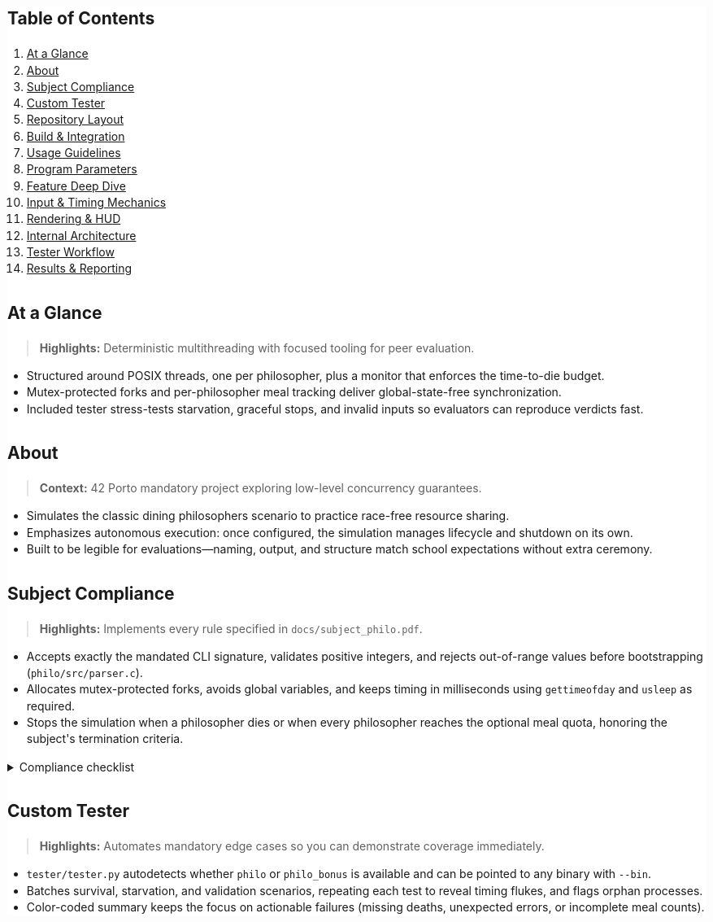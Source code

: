 ## Table of Contents
1. [At a Glance](#at-a-glance)
2. [About](#about)
3. [Subject Compliance](#subject-compliance)
4. [Custom Tester](#custom-tester)
5. [Repository Layout](#repository-layout)
6. [Build & Integration](#build--integration)
7. [Usage Guidelines](#usage-guidelines)
8. [Program Parameters](#program-parameters)
9. [Feature Deep Dive](#feature-deep-dive)
10. [Input & Timing Mechanics](#input--timing-mechanics)
11. [Rendering & HUD](#rendering--hud)
12. [Internal Architecture](#internal-architecture)
13. [Tester Workflow](#tester-workflow)
14. [Results & Reporting](#results--reporting)

## At a Glance
> **Highlights:** Deterministic multithreading with focused tooling for peer evaluation.
- Structured around POSIX threads, one per philosopher, plus a monitor that enforces the time-to-die budget.
- Mutex-protected forks and per-philosopher meal tracking deliver global-state-free synchronization.
- Included tester stress-tests starvation, graceful stops, and invalid inputs so evaluators can reproduce verdicts fast.

## About
> **Context:** 42 Porto mandatory project exploring low-level concurrency guarantees.
- Simulates the classic dining philosophers scenario to practice race-free resource sharing.
- Emphasizes autonomous execution: once configured, the simulation manages lifecycle and shutdown on its own.
- Built to be legible for evaluations—naming, output, and structure match school expectations without extra ceremony.

## Subject Compliance
> **Highlights:** Implements every rule specified in `docs/subject_philo.pdf`.
- Accepts exactly the mandated CLI signature, validates positive integers, and rejects out-of-range values before bootstrapping (`philo/src/parser.c`).
- Allocates mutex-protected forks, avoids global variables, and keeps timing in milliseconds using `gettimeofday` and `usleep` as required.
- Stops the simulation when a philosopher dies or when every philosopher reaches the optional meal quota, honoring the subject's termination criteria.

<details><summary>Compliance checklist</summary></details>

## Custom Tester
> **Highlights:** Automates mandatory edge cases so you can demonstrate coverage immediately.
- `tester/tester.py` autodetects whether `philo` or `philo_bonus` is available and can be pointed to any binary with `--bin`.
- Batches survival, starvation, and validation scenarios, repeating each test to reveal timing flukes, and flags orphan processes.
- Color-coded summary keeps the focus on actionable failures (missing deaths, unexpected errors, or incomplete meal counts).
